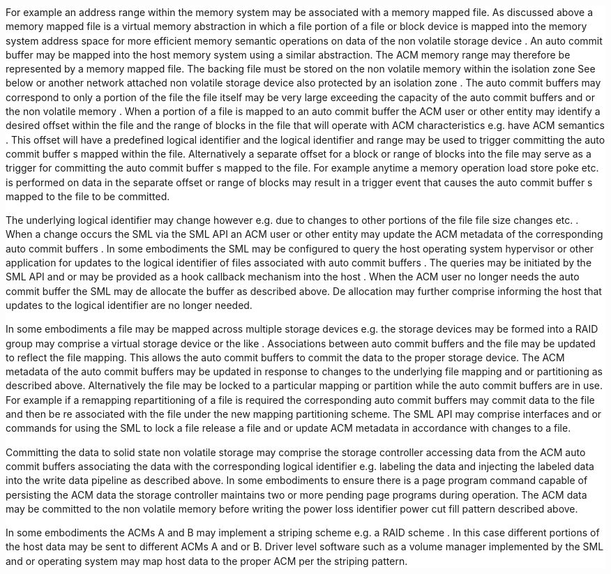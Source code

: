 For example an address range within the memory system may be associated with a memory mapped file. As discussed above a memory mapped file is a virtual memory abstraction in which a file portion of a file or block device is mapped into the memory system address space for more efficient memory semantic operations on data of the non volatile storage device . An auto commit buffer may be mapped into the host memory system using a similar abstraction. The ACM memory range may therefore be represented by a memory mapped file. The backing file must be stored on the non volatile memory within the isolation zone See below or another network attached non volatile storage device also protected by an isolation zone . The auto commit buffers may correspond to only a portion of the file the file itself may be very large exceeding the capacity of the auto commit buffers and or the non volatile memory . When a portion of a file is mapped to an auto commit buffer the ACM user or other entity may identify a desired offset within the file and the range of blocks in the file that will operate with ACM characteristics e.g. have ACM semantics . This offset will have a predefined logical identifier and the logical identifier and range may be used to trigger committing the auto commit buffer s mapped within the file. Alternatively a separate offset for a block or range of blocks into the file may serve as a trigger for committing the auto commit buffer s mapped to the file. For example anytime a memory operation load store poke etc. is performed on data in the separate offset or range of blocks may result in a trigger event that causes the auto commit buffer s mapped to the file to be committed.

The underlying logical identifier may change however e.g. due to changes to other portions of the file file size changes etc. . When a change occurs the SML via the SML API an ACM user or other entity may update the ACM metadata of the corresponding auto commit buffers . In some embodiments the SML may be configured to query the host operating system hypervisor or other application for updates to the logical identifier of files associated with auto commit buffers . The queries may be initiated by the SML API and or may be provided as a hook callback mechanism into the host . When the ACM user no longer needs the auto commit buffer the SML may de allocate the buffer as described above. De allocation may further comprise informing the host that updates to the logical identifier are no longer needed.

In some embodiments a file may be mapped across multiple storage devices e.g. the storage devices may be formed into a RAID group may comprise a virtual storage device or the like . Associations between auto commit buffers and the file may be updated to reflect the file mapping. This allows the auto commit buffers to commit the data to the proper storage device. The ACM metadata of the auto commit buffers may be updated in response to changes to the underlying file mapping and or partitioning as described above. Alternatively the file may be locked to a particular mapping or partition while the auto commit buffers are in use. For example if a remapping repartitioning of a file is required the corresponding auto commit buffers may commit data to the file and then be re associated with the file under the new mapping partitioning scheme. The SML API may comprise interfaces and or commands for using the SML to lock a file release a file and or update ACM metadata in accordance with changes to a file.

Committing the data to solid state non volatile storage may comprise the storage controller accessing data from the ACM auto commit buffers associating the data with the corresponding logical identifier e.g. labeling the data and injecting the labeled data into the write data pipeline as described above. In some embodiments to ensure there is a page program command capable of persisting the ACM data the storage controller maintains two or more pending page programs during operation. The ACM data may be committed to the non volatile memory before writing the power loss identifier power cut fill pattern described above.

In some embodiments the ACMs A and B may implement a striping scheme e.g. a RAID scheme . In this case different portions of the host data may be sent to different ACMs A and or B. Driver level software such as a volume manager implemented by the SML and or operating system may map host data to the proper ACM per the striping pattern.
